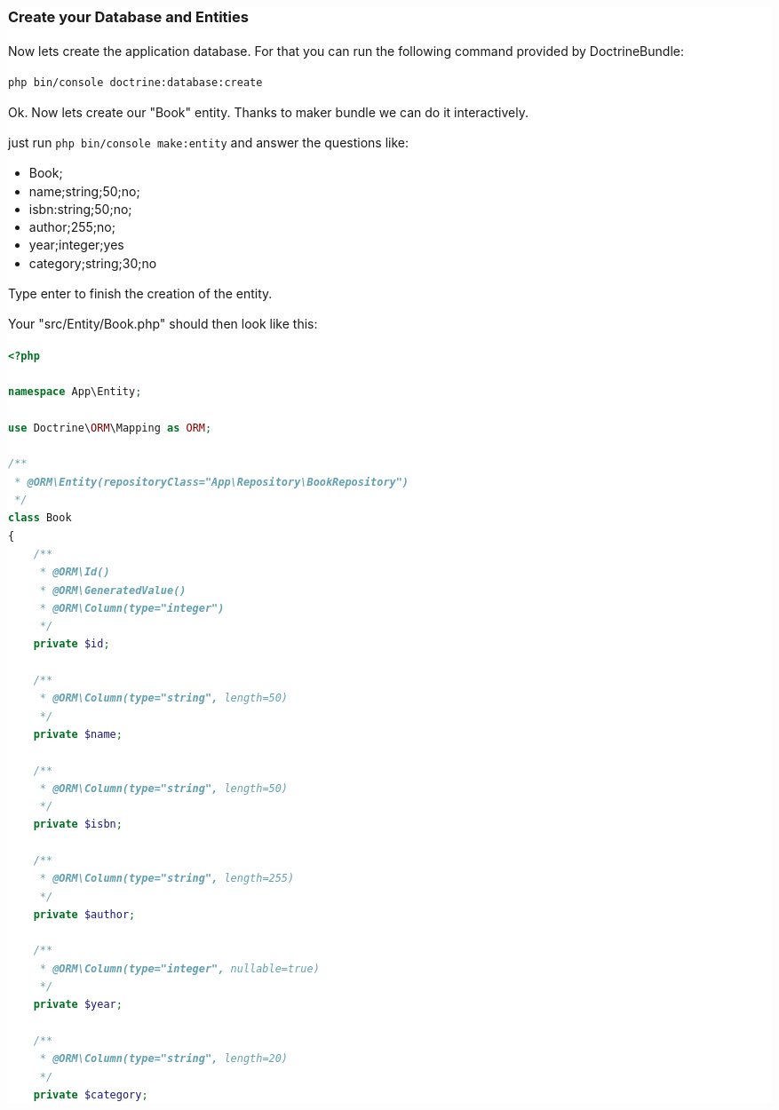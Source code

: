 ### Create your Database and Entities

Now lets create the application database. For that you can run the following command provided by DoctrineBundle:

```bash
php bin/console doctrine:database:create
```

Ok. Now lets create our "Book" entity. Thanks to maker bundle we can do it interactively.

just run ```php bin/console make:entity``` and answer the questions like:

* Book;
* name;string;50;no;
* isbn:string;50;no;
* author;255;no;
* year;integer;yes
* category;string;30;no

Type enter to finish the creation of the entity.

Your "src/Entity/Book.php" should then look like this:

```php
<?php

namespace App\Entity;

use Doctrine\ORM\Mapping as ORM;

/**
 * @ORM\Entity(repositoryClass="App\Repository\BookRepository")
 */
class Book
{
    /**
     * @ORM\Id()
     * @ORM\GeneratedValue()
     * @ORM\Column(type="integer")
     */
    private $id;

    /**
     * @ORM\Column(type="string", length=50)
     */
    private $name;

    /**
     * @ORM\Column(type="string", length=50)
     */
    private $isbn;

    /**
     * @ORM\Column(type="string", length=255)
     */
    private $author;

    /**
     * @ORM\Column(type="integer", nullable=true)
     */
    private $year;

    /**
     * @ORM\Column(type="string", length=20)
     */
    private $category;
```